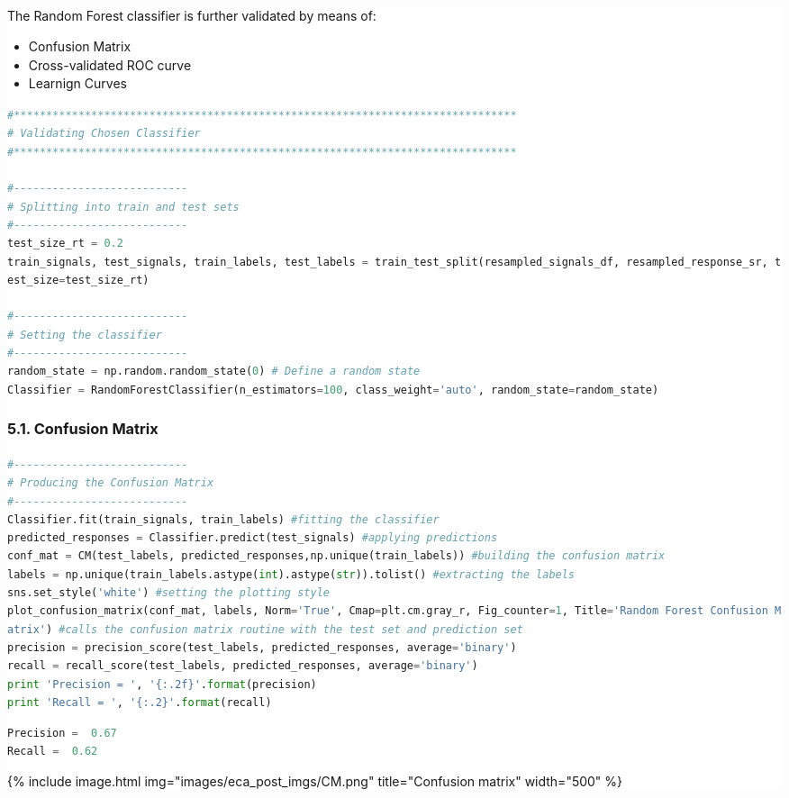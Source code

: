The Random Forest classifier is further validated by means of:

- Confusion Matrix
- Cross-validated ROC curve
- Learnign Curves


```python
#******************************************************************************
# Validating Chosen Classifier
#******************************************************************************

#---------------------------
# Splitting into train and test sets
#---------------------------
test_size_rt = 0.2
train_signals, test_signals, train_labels, test_labels = train_test_split(resampled_signals_df, resampled_response_sr, test_size=test_size_rt)

#---------------------------
# Setting the classifier
#---------------------------
random_state = np.random.random_state(0) # Define a random state
Classifier = RandomForestClassifier(n_estimators=100, class_weight='auto', random_state=random_state)
```

### 5.1. Confusion Matrix


```python
#---------------------------
# Producing the Confusion Matrix
#---------------------------
Classifier.fit(train_signals, train_labels) #fitting the classifier
predicted_responses = Classifier.predict(test_signals) #applying predictions
conf_mat = CM(test_labels, predicted_responses,np.unique(train_labels)) #building the confusion matrix
labels = np.unique(train_labels.astype(int).astype(str)).tolist() #extracting the labels
sns.set_style('white') #setting the plotting style
plot_confusion_matrix(conf_mat, labels, Norm='True', Cmap=plt.cm.gray_r, Fig_counter=1, Title='Random Forest Confusion Matrix') #calls the confusion matrix routine with the test set and prediction set
precision = precision_score(test_labels, predicted_responses, average='binary')
recall = recall_score(test_labels, predicted_responses, average='binary')
print 'Precision = ', '{:.2f}'.format(precision)
print 'Recall = ', '{:.2}'.format(recall)
```

```python
Precision =  0.67
Recall =  0.62
```

{% include image.html img="images/eca_post_imgs/CM.png" title="Confusion matrix" width="500" %}
